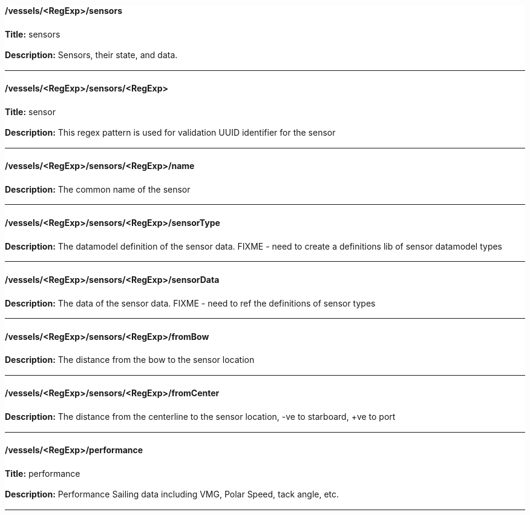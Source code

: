 #### /vessels/&lt;RegExp&gt;/sensors

**Title:** sensors

**Description:** Sensors, their state, and data.

---

#### /vessels/&lt;RegExp&gt;/sensors/&lt;RegExp&gt;

**Title:** sensor

**Description:** This regex pattern is used for validation UUID identifier for the sensor

---

#### /vessels/&lt;RegExp&gt;/sensors/&lt;RegExp&gt;/name

**Description:** The common name of the sensor

---

#### /vessels/&lt;RegExp&gt;/sensors/&lt;RegExp&gt;/sensorType

**Description:** The datamodel definition of the sensor data. FIXME - need to create a definitions lib of sensor datamodel types

---

#### /vessels/&lt;RegExp&gt;/sensors/&lt;RegExp&gt;/sensorData

**Description:** The data of the sensor data. FIXME - need to ref the definitions of sensor types

---

#### /vessels/&lt;RegExp&gt;/sensors/&lt;RegExp&gt;/fromBow

**Description:** The distance from the bow to the sensor location

---

#### /vessels/&lt;RegExp&gt;/sensors/&lt;RegExp&gt;/fromCenter

**Description:** The distance from the centerline to the sensor location, -ve to starboard, +ve to port

---

#### /vessels/&lt;RegExp&gt;/performance

**Title:** performance

**Description:** Performance Sailing data including VMG, Polar Speed, tack angle, etc.

---
